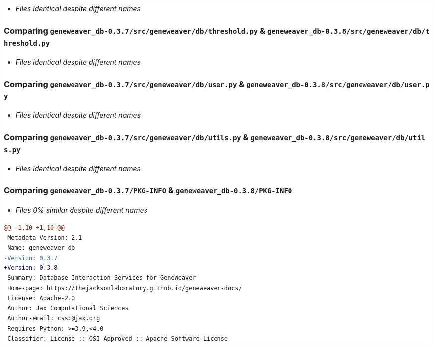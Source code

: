  * *Files identical despite different names*

### Comparing `geneweaver_db-0.3.7/src/geneweaver/db/threshold.py` & `geneweaver_db-0.3.8/src/geneweaver/db/threshold.py`

 * *Files identical despite different names*

### Comparing `geneweaver_db-0.3.7/src/geneweaver/db/user.py` & `geneweaver_db-0.3.8/src/geneweaver/db/user.py`

 * *Files identical despite different names*

### Comparing `geneweaver_db-0.3.7/src/geneweaver/db/utils.py` & `geneweaver_db-0.3.8/src/geneweaver/db/utils.py`

 * *Files identical despite different names*

### Comparing `geneweaver_db-0.3.7/PKG-INFO` & `geneweaver_db-0.3.8/PKG-INFO`

 * *Files 0% similar despite different names*

```diff
@@ -1,10 +1,10 @@
 Metadata-Version: 2.1
 Name: geneweaver-db
-Version: 0.3.7
+Version: 0.3.8
 Summary: Database Interaction Services for GeneWeaver
 Home-page: https://thejacksonlaboratory.github.io/geneweaver-docs/
 License: Apache-2.0
 Author: Jax Computational Sciences
 Author-email: cssc@jax.org
 Requires-Python: >=3.9,<4.0
 Classifier: License :: OSI Approved :: Apache Software License
```

